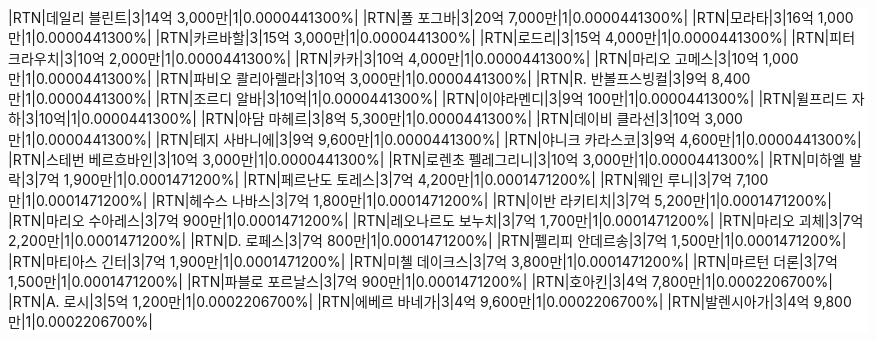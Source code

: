 |RTN|데일리 블린트|3|14억 3,000만|1|0.0000441300%|
|RTN|폴 포그바|3|20억 7,000만|1|0.0000441300%|
|RTN|모라타|3|16억 1,000만|1|0.0000441300%|
|RTN|카르바할|3|15억 3,000만|1|0.0000441300%|
|RTN|로드리|3|15억 4,000만|1|0.0000441300%|
|RTN|피터 크라우치|3|10억 2,000만|1|0.0000441300%|
|RTN|카카|3|10억 4,000만|1|0.0000441300%|
|RTN|마리오 고메스|3|10억 1,000만|1|0.0000441300%|
|RTN|파비오 콸리아렐라|3|10억 3,000만|1|0.0000441300%|
|RTN|R. 반볼프스빙컬|3|9억 8,400만|1|0.0000441300%|
|RTN|조르디 알바|3|10억|1|0.0000441300%|
|RTN|이야라멘디|3|9억 100만|1|0.0000441300%|
|RTN|윌프리드 자하|3|10억|1|0.0000441300%|
|RTN|아담 마헤르|3|8억 5,300만|1|0.0000441300%|
|RTN|데이비 클라선|3|10억 3,000만|1|0.0000441300%|
|RTN|테지 사바니에|3|9억 9,600만|1|0.0000441300%|
|RTN|야니크 카라스코|3|9억 4,600만|1|0.0000441300%|
|RTN|스테번 베르흐바인|3|10억 3,000만|1|0.0000441300%|
|RTN|로렌초 펠레그리니|3|10억 3,000만|1|0.0000441300%|
|RTN|미하엘 발락|3|7억 1,900만|1|0.0001471200%|
|RTN|페르난도 토레스|3|7억 4,200만|1|0.0001471200%|
|RTN|웨인 루니|3|7억 7,100만|1|0.0001471200%|
|RTN|헤수스 나바스|3|7억 1,800만|1|0.0001471200%|
|RTN|이반 라키티치|3|7억 5,200만|1|0.0001471200%|
|RTN|마리오 수아레스|3|7억 900만|1|0.0001471200%|
|RTN|레오나르도 보누치|3|7억 1,700만|1|0.0001471200%|
|RTN|마리오 괴체|3|7억 2,200만|1|0.0001471200%|
|RTN|D. 로페스|3|7억 800만|1|0.0001471200%|
|RTN|펠리피 안데르송|3|7억 1,500만|1|0.0001471200%|
|RTN|마티아스 긴터|3|7억 1,900만|1|0.0001471200%|
|RTN|미첼 데이크스|3|7억 3,800만|1|0.0001471200%|
|RTN|마르턴 더론|3|7억 1,500만|1|0.0001471200%|
|RTN|파블로 포르날스|3|7억 900만|1|0.0001471200%|
|RTN|호아킨|3|4억 7,800만|1|0.0002206700%|
|RTN|A. 로시|3|5억 1,200만|1|0.0002206700%|
|RTN|에베르 바네가|3|4억 9,600만|1|0.0002206700%|
|RTN|발렌시아가|3|4억 9,800만|1|0.0002206700%|